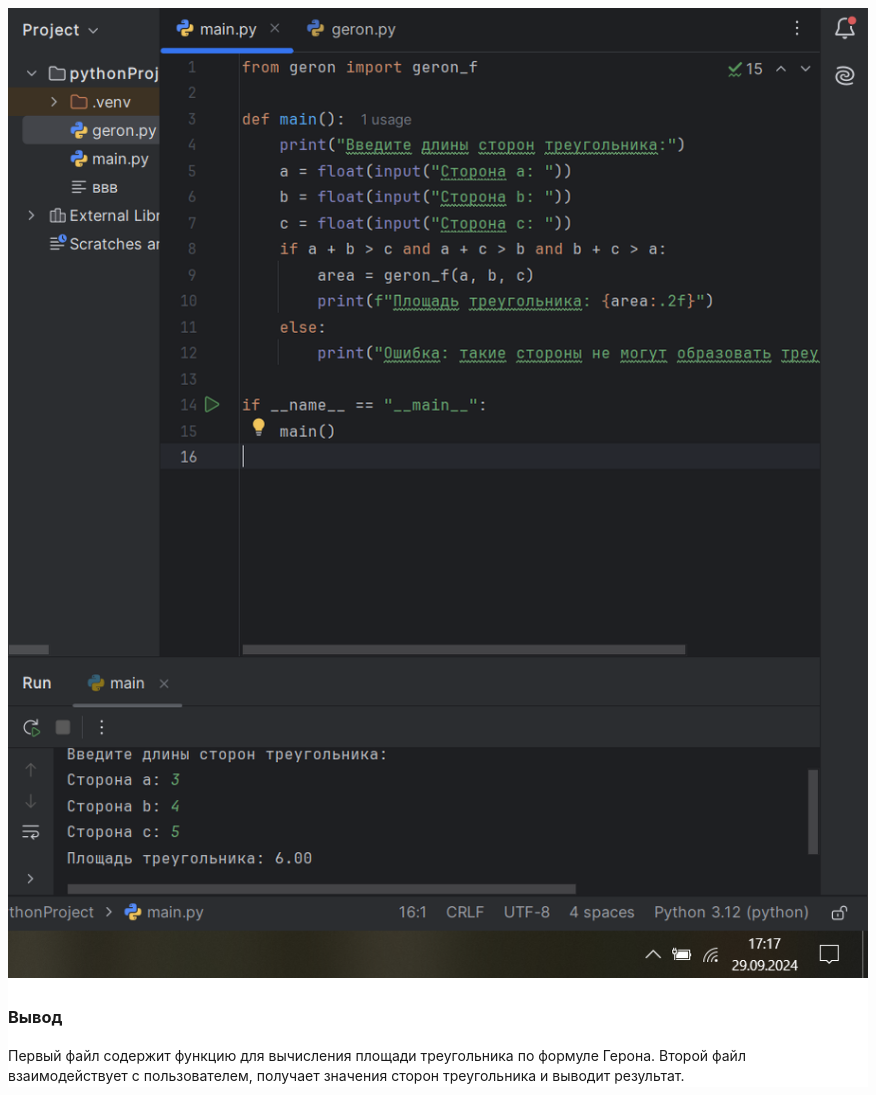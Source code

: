 ![](/screenshot/4S5(1).PNG)

### Вывод
Первый файл содержит функцию для вычисления площади треугольника по формуле Герона.
Второй файл взаимодействует с пользователем, получает значения сторон треугольника и выводит результат.
